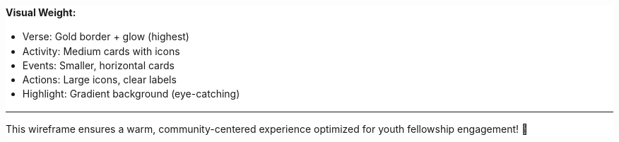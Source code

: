 **Visual Weight:**
- Verse: Gold border + glow (highest)
- Activity: Medium cards with icons
- Events: Smaller, horizontal cards
- Actions: Large icons, clear labels
- Highlight: Gradient background (eye-catching)

---

This wireframe ensures a warm, community-centered experience optimized for youth fellowship engagement! 🌿


